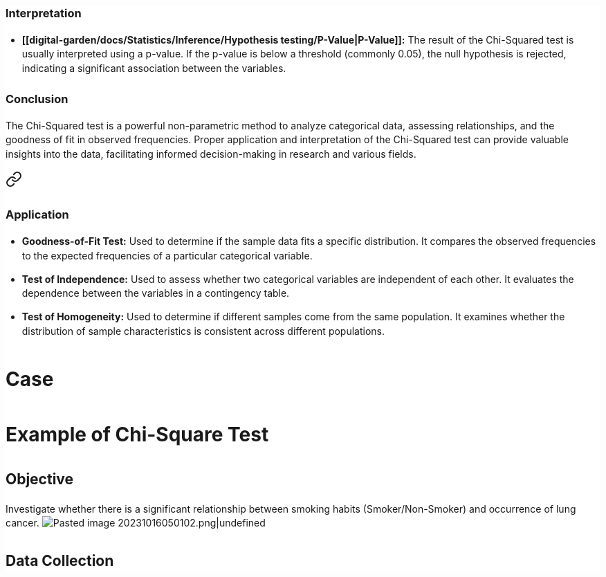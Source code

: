 ### Interpretation

- **[[digital-garden/docs/Statistics/Inference/Hypothesis testing/P-Value\|P-Value]]:**
  The result of the Chi-Squared test is usually interpreted using a p-value. If the p-value is below a threshold (commonly 0.05), the null hypothesis is rejected, indicating a significant association between the variables.

### Conclusion

The Chi-Squared test is a powerful non-parametric method to analyze categorical data, assessing relationships, and the goodness of fit in observed frequencies. Proper application and interpretation of the Chi-Squared test can provide valuable insights into the data, facilitating informed decision-making in research and various fields.

</div></div>


<div class="transclusion internal-embed is-loaded"><a class="markdown-embed-link" href="/digital-garden/docs/statistics/nonparametric-methods/chi-squared-test-application/" aria-label="Open link"><svg xmlns="http://www.w3.org/2000/svg" width="24" height="24" viewBox="0 0 24 24" fill="none" stroke="currentColor" stroke-width="2" stroke-linecap="round" stroke-linejoin="round" class="svg-icon lucide-link"><path d="M10 13a5 5 0 0 0 7.54.54l3-3a5 5 0 0 0-7.07-7.07l-1.72 1.71"></path><path d="M14 11a5 5 0 0 0-7.54-.54l-3 3a5 5 0 0 0 7.07 7.07l1.71-1.71"></path></svg></a><div class="markdown-embed">





### Application

- **Goodness-of-Fit Test:**
  Used to determine if the sample data fits a specific distribution. It compares the observed frequencies to the expected frequencies of a particular categorical variable.

- **Test of Independence:**
  Used to assess whether two categorical variables are independent of each other. It evaluates the dependence between the variables in a contingency table.

- **Test of Homogeneity:**
  Used to determine if different samples come from the same population. It examines whether the distribution of sample characteristics is consistent across different populations.

# Case
# Example of Chi-Square Test

## Objective

Investigate whether there is a significant relationship between smoking habits (Smoker/Non-Smoker) and occurrence of lung cancer.
![Pasted image 20231016050102.png|undefined](/img/user/Bins/att/Pasted%20image%2020231016050102.png)

## Data Collection
